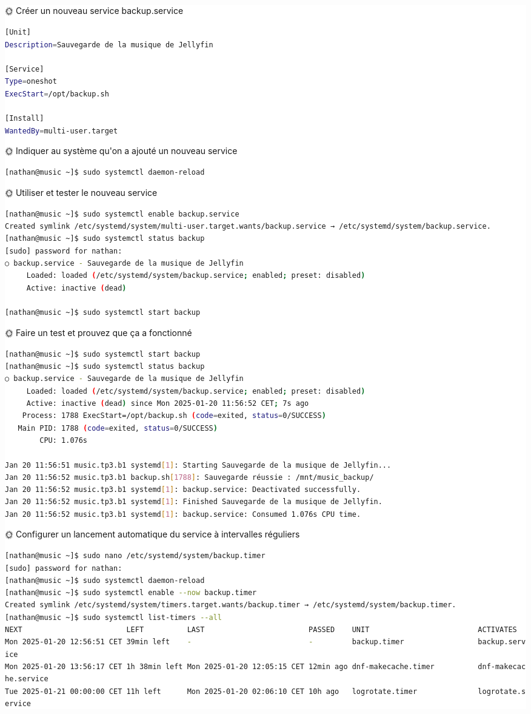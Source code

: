 🌞 Créer un nouveau service backup.service
```sh
[Unit]
Description=Sauvegarde de la musique de Jellyfin

[Service]
Type=oneshot
ExecStart=/opt/backup.sh

[Install]
WantedBy=multi-user.target
```

🌞 Indiquer au système qu'on a ajouté un nouveau service
```sh
[nathan@music ~]$ sudo systemctl daemon-reload
```
🌞 Utiliser et tester le nouveau service
```sh
[nathan@music ~]$ sudo systemctl enable backup.service
Created symlink /etc/systemd/system/multi-user.target.wants/backup.service → /etc/systemd/system/backup.service.
[nathan@music ~]$ sudo systemctl status backup
[sudo] password for nathan:
○ backup.service - Sauvegarde de la musique de Jellyfin
     Loaded: loaded (/etc/systemd/system/backup.service; enabled; preset: disabled)
     Active: inactive (dead)

[nathan@music ~]$ sudo systemctl start backup
```

🌞 Faire un test et prouvez que ça a fonctionné
```sh
[nathan@music ~]$ sudo systemctl start backup
[nathan@music ~]$ sudo systemctl status backup
○ backup.service - Sauvegarde de la musique de Jellyfin
     Loaded: loaded (/etc/systemd/system/backup.service; enabled; preset: disabled)
     Active: inactive (dead) since Mon 2025-01-20 11:56:52 CET; 7s ago
    Process: 1788 ExecStart=/opt/backup.sh (code=exited, status=0/SUCCESS)
   Main PID: 1788 (code=exited, status=0/SUCCESS)
        CPU: 1.076s

Jan 20 11:56:51 music.tp3.b1 systemd[1]: Starting Sauvegarde de la musique de Jellyfin...
Jan 20 11:56:52 music.tp3.b1 backup.sh[1788]: Sauvegarde réussie : /mnt/music_backup/
Jan 20 11:56:52 music.tp3.b1 systemd[1]: backup.service: Deactivated successfully.
Jan 20 11:56:52 music.tp3.b1 systemd[1]: Finished Sauvegarde de la musique de Jellyfin.
Jan 20 11:56:52 music.tp3.b1 systemd[1]: backup.service: Consumed 1.076s CPU time.
```

🌞 Configurer un lancement automatique du service à intervalles réguliers
```sh
[nathan@music ~]$ sudo nano /etc/systemd/system/backup.timer
[sudo] password for nathan:
[nathan@music ~]$ sudo systemctl daemon-reload
[nathan@music ~]$ sudo systemctl enable --now backup.timer
Created symlink /etc/systemd/system/timers.target.wants/backup.timer → /etc/systemd/system/backup.timer.
[nathan@music ~]$ sudo systemctl list-timers --all
NEXT                        LEFT          LAST                        PASSED    UNIT                         ACTIVATES
Mon 2025-01-20 12:56:51 CET 39min left    -                           -         backup.timer                 backup.service
Mon 2025-01-20 13:56:17 CET 1h 38min left Mon 2025-01-20 12:05:15 CET 12min ago dnf-makecache.timer          dnf-makecache.service
Tue 2025-01-21 00:00:00 CET 11h left      Mon 2025-01-20 02:06:10 CET 10h ago   logrotate.timer              logrotate.service
```